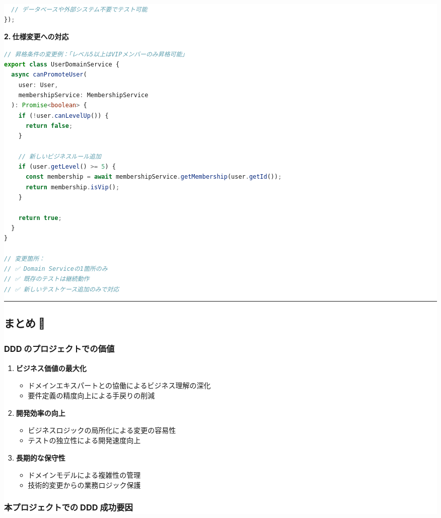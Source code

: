 ```typescript
  // データベースや外部システム不要でテスト可能
});
```

**2. 仕様変更への対応**

```typescript
// 昇格条件の変更例：「レベル5以上はVIPメンバーのみ昇格可能」
export class UserDomainService {
  async canPromoteUser(
    user: User, 
    membershipService: MembershipService
  ): Promise<boolean> {
    if (!user.canLevelUp()) {
      return false;
    }
    
    // 新しいビジネスルール追加
    if (user.getLevel() >= 5) {
      const membership = await membershipService.getMembership(user.getId());
      return membership.isVip();
    }
    
    return true;
  }
}

// 変更箇所：
// ✅ Domain Serviceの1箇所のみ
// ✅ 既存のテストは継続動作
// ✅ 新しいテストケース追加のみで対応
```

---

## まとめ 🎯

### DDD のプロジェクトでの価値

1. **ビジネス価値の最大化**
   - ドメインエキスパートとの協働によるビジネス理解の深化
   - 要件定義の精度向上による手戻りの削減

2. **開発効率の向上**
   - ビジネスロジックの局所化による変更の容易性
   - テストの独立性による開発速度向上

3. **長期的な保守性**
   - ドメインモデルによる複雑性の管理
   - 技術的変更からの業務ロジック保護

### 本プロジェクトでの DDD 成功要因
